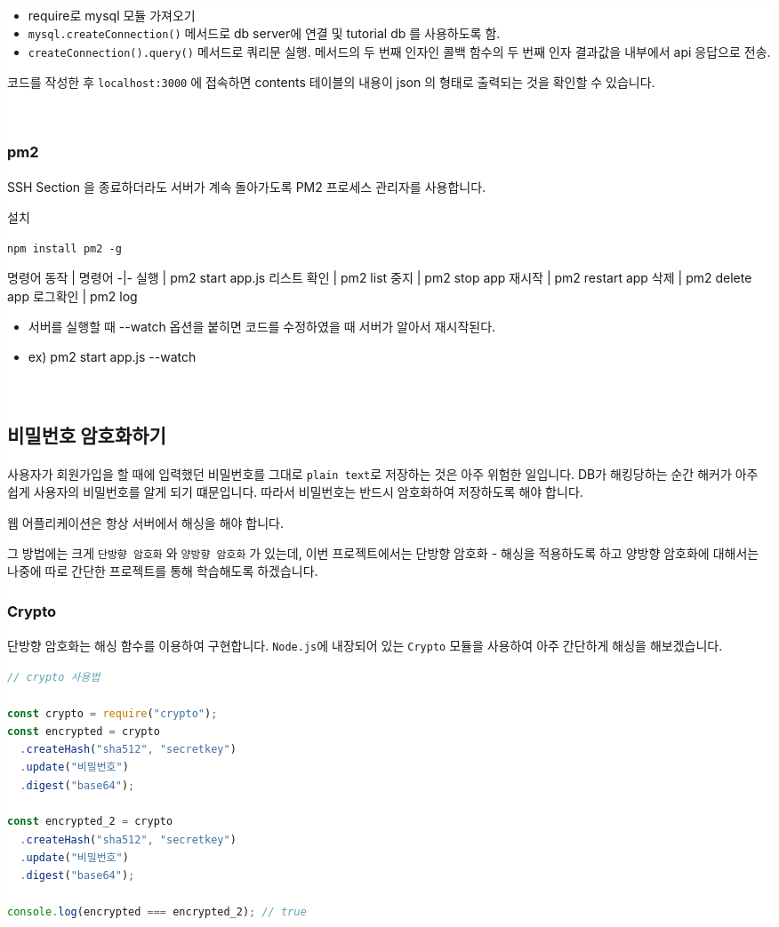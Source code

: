 - require로 mysql 모듈 가져오기
- `mysql.createConnection()` 메서드로 db server에 연결 및 tutorial db 를 사용하도록 함.
- `createConnection().query()` 메서드로 쿼리문 실행. 메서드의 두 번째 인자인 콜백 함수의 두 번째 인자 결과값을 내부에서 api 응답으로 전송.

코드를 작성한 후 `localhost:3000` 에 접속하면 contents 테이블의 내용이 json 의 형태로 출력되는 것을 확인할 수 있습니다.

<br />

### pm2

SSH Section 을 종료하더라도 서버가 계속 돌아가도록 PM2 프로세스 관리자를 사용합니다.

설치

```
npm install pm2 -g
```

명령어
동작 | 명령어
-|-
실행 | pm2 start app.js
리스트 확인 | pm2 list
중지 | pm2 stop app
재시작 | pm2 restart app
삭제 | pm2 delete app
로그확인 | pm2 log

- 서버를 실행할 때 --watch 옵션을 붙히면 코드를 수정하였을 때 서버가 알아서 재시작된다.
- ex) pm2 start app.js --watch

  <br />

## 비밀번호 암호화하기

사용자가 회원가입을 할 때에 입력했던 비밀번호를 그대로 `plain text`로 저장하는 것은 아주 위험한 일입니다. DB가 해킹당하는 순간 해커가 아주 쉽게 사용자의 비밀번호를 알게 되기 떄문입니다. 따라서 비밀번호는 반드시 암호화하여 저장하도록 해야 합니다.

웹 어플리케이션은 항상 서버에서 해싱을 해야 합니다.

그 방법에는 크게 `단방향 암호화` 와 `양방향 암호화` 가 있는데, 이번 프로젝트에서는 단방향 암호화 - 해싱을 적용하도록 하고 양방향 암호화에 대해서는 나중에 따로 간단한 프로젝트를 통해 학습해도록 하겠습니다.

### Crypto

단방향 암호화는 해싱 함수를 이용하여 구현합니다. `Node.js`에 내장되어 있는 `Crypto` 모듈을 사용하여 아주 간단하게 해싱을 해보겠습니다.

```javascript
// crypto 사용법

const crypto = require("crypto");
const encrypted = crypto
  .createHash("sha512", "secretkey")
  .update("비밀번호")
  .digest("base64");

const encrypted_2 = crypto
  .createHash("sha512", "secretkey")
  .update("비밀번호")
  .digest("base64");

console.log(encrypted === encrypted_2); // true
```
